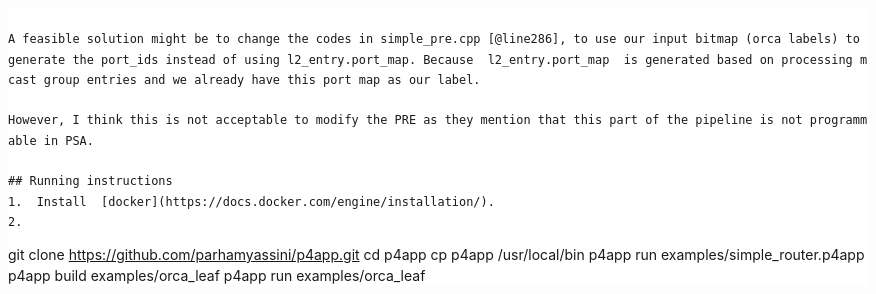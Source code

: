  ```

A feasible solution might be to change the codes in simple_pre.cpp [@line286], to use our input bitmap (orca labels) to generate the port_ids instead of using l2_entry.port_map. Because  l2_entry.port_map  is generated based on processing mcast group entries and we already have this port map as our label.

However, I think this is not acceptable to modify the PRE as they mention that this part of the pipeline is not programmable in PSA.

## Running instructions
1.  Install  [docker](https://docs.docker.com/engine/installation/).
2. 
```
git clone https://github.com/parhamyassini/p4app.git
cd p4app
cp p4app /usr/local/bin
p4app run examples/simple_router.p4app
p4app build examples/orca_leaf
p4app run examples/orca_leaf
```
